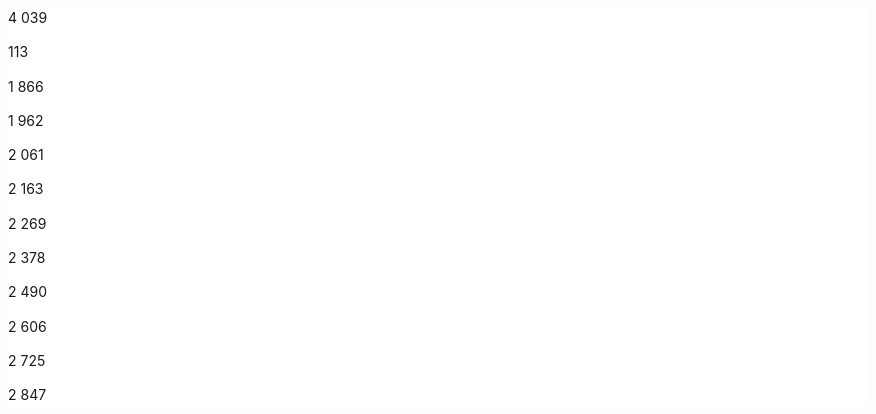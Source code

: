 </td>
      <td width="51">

4 039

</td>
    </tr>
    <tr>
      <td width="51">

113

</td>
      <td width="51">

1 866

</td>
      <td width="51">

1 962

</td>
      <td width="51">

2 061

</td>
      <td width="51">

2 163

</td>
      <td width="51">

2 269

</td>
      <td width="51">

2 378

</td>
      <td width="51">

2 490

</td>
      <td width="51">

2 606

</td>
      <td width="51">

2 725

</td>
      <td width="51">

2 847
